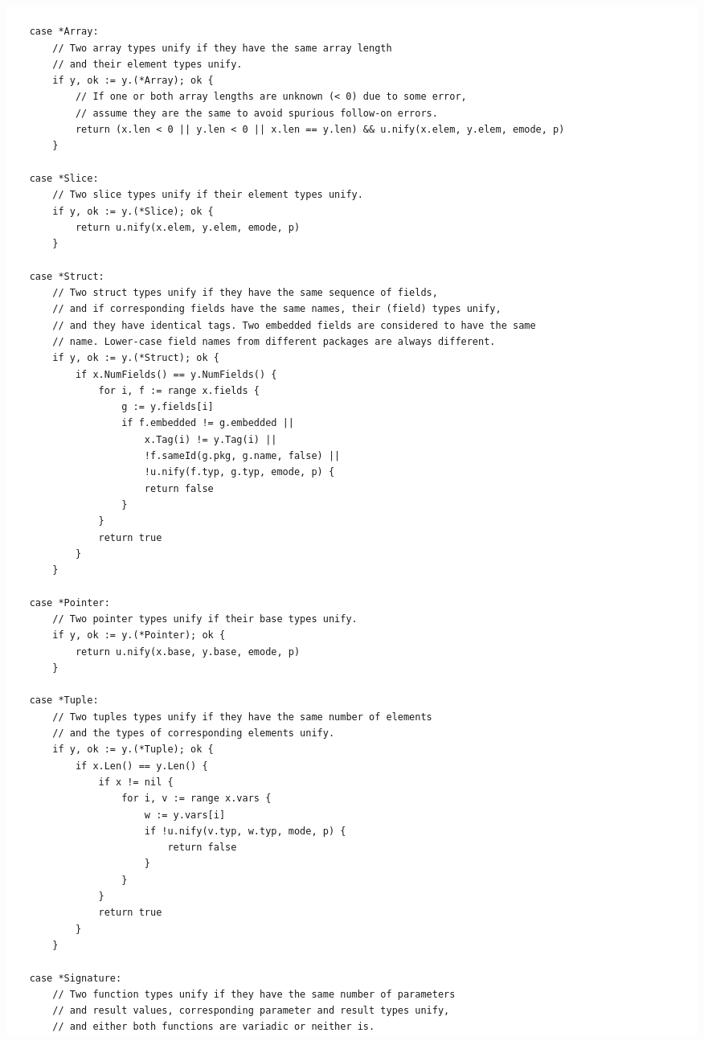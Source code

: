 ```

	case *Array:
		// Two array types unify if they have the same array length
		// and their element types unify.
		if y, ok := y.(*Array); ok {
			// If one or both array lengths are unknown (< 0) due to some error,
			// assume they are the same to avoid spurious follow-on errors.
			return (x.len < 0 || y.len < 0 || x.len == y.len) && u.nify(x.elem, y.elem, emode, p)
		}

	case *Slice:
		// Two slice types unify if their element types unify.
		if y, ok := y.(*Slice); ok {
			return u.nify(x.elem, y.elem, emode, p)
		}

	case *Struct:
		// Two struct types unify if they have the same sequence of fields,
		// and if corresponding fields have the same names, their (field) types unify,
		// and they have identical tags. Two embedded fields are considered to have the same
		// name. Lower-case field names from different packages are always different.
		if y, ok := y.(*Struct); ok {
			if x.NumFields() == y.NumFields() {
				for i, f := range x.fields {
					g := y.fields[i]
					if f.embedded != g.embedded ||
						x.Tag(i) != y.Tag(i) ||
						!f.sameId(g.pkg, g.name, false) ||
						!u.nify(f.typ, g.typ, emode, p) {
						return false
					}
				}
				return true
			}
		}

	case *Pointer:
		// Two pointer types unify if their base types unify.
		if y, ok := y.(*Pointer); ok {
			return u.nify(x.base, y.base, emode, p)
		}

	case *Tuple:
		// Two tuples types unify if they have the same number of elements
		// and the types of corresponding elements unify.
		if y, ok := y.(*Tuple); ok {
			if x.Len() == y.Len() {
				if x != nil {
					for i, v := range x.vars {
						w := y.vars[i]
						if !u.nify(v.typ, w.typ, mode, p) {
							return false
						}
					}
				}
				return true
			}
		}

	case *Signature:
		// Two function types unify if they have the same number of parameters
		// and result values, corresponding parameter and result types unify,
		// and either both functions are variadic or neither is.
```